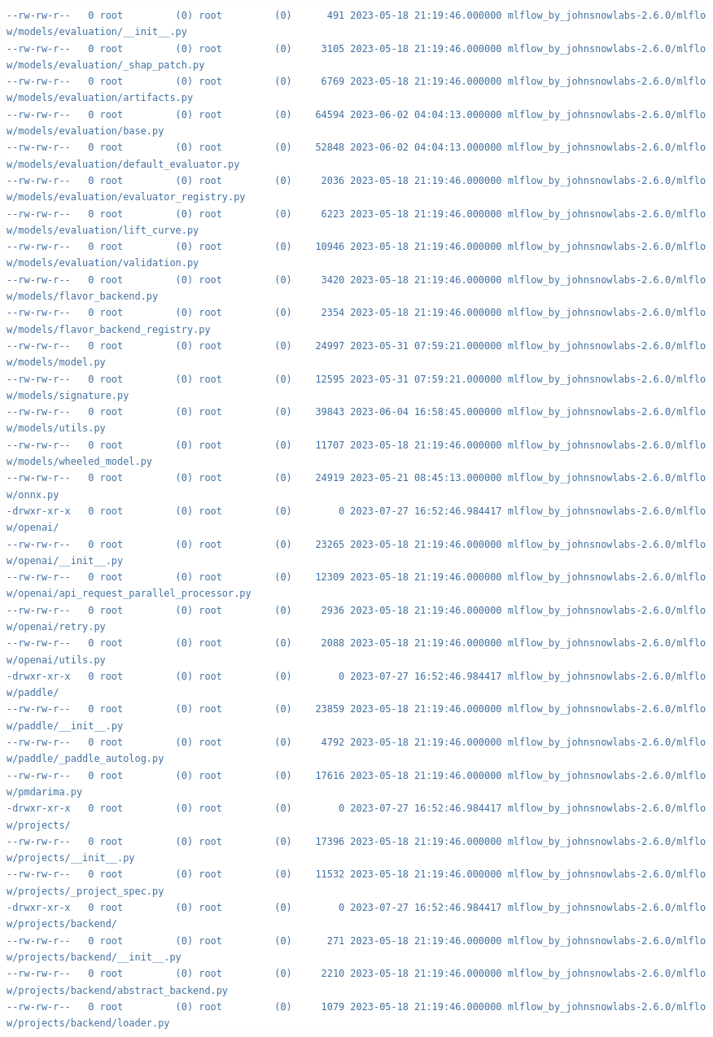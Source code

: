 ```diff
--rw-rw-r--   0 root         (0) root         (0)      491 2023-05-18 21:19:46.000000 mlflow_by_johnsnowlabs-2.6.0/mlflow/models/evaluation/__init__.py
--rw-rw-r--   0 root         (0) root         (0)     3105 2023-05-18 21:19:46.000000 mlflow_by_johnsnowlabs-2.6.0/mlflow/models/evaluation/_shap_patch.py
--rw-rw-r--   0 root         (0) root         (0)     6769 2023-05-18 21:19:46.000000 mlflow_by_johnsnowlabs-2.6.0/mlflow/models/evaluation/artifacts.py
--rw-rw-r--   0 root         (0) root         (0)    64594 2023-06-02 04:04:13.000000 mlflow_by_johnsnowlabs-2.6.0/mlflow/models/evaluation/base.py
--rw-rw-r--   0 root         (0) root         (0)    52848 2023-06-02 04:04:13.000000 mlflow_by_johnsnowlabs-2.6.0/mlflow/models/evaluation/default_evaluator.py
--rw-rw-r--   0 root         (0) root         (0)     2036 2023-05-18 21:19:46.000000 mlflow_by_johnsnowlabs-2.6.0/mlflow/models/evaluation/evaluator_registry.py
--rw-rw-r--   0 root         (0) root         (0)     6223 2023-05-18 21:19:46.000000 mlflow_by_johnsnowlabs-2.6.0/mlflow/models/evaluation/lift_curve.py
--rw-rw-r--   0 root         (0) root         (0)    10946 2023-05-18 21:19:46.000000 mlflow_by_johnsnowlabs-2.6.0/mlflow/models/evaluation/validation.py
--rw-rw-r--   0 root         (0) root         (0)     3420 2023-05-18 21:19:46.000000 mlflow_by_johnsnowlabs-2.6.0/mlflow/models/flavor_backend.py
--rw-rw-r--   0 root         (0) root         (0)     2354 2023-05-18 21:19:46.000000 mlflow_by_johnsnowlabs-2.6.0/mlflow/models/flavor_backend_registry.py
--rw-rw-r--   0 root         (0) root         (0)    24997 2023-05-31 07:59:21.000000 mlflow_by_johnsnowlabs-2.6.0/mlflow/models/model.py
--rw-rw-r--   0 root         (0) root         (0)    12595 2023-05-31 07:59:21.000000 mlflow_by_johnsnowlabs-2.6.0/mlflow/models/signature.py
--rw-rw-r--   0 root         (0) root         (0)    39843 2023-06-04 16:58:45.000000 mlflow_by_johnsnowlabs-2.6.0/mlflow/models/utils.py
--rw-rw-r--   0 root         (0) root         (0)    11707 2023-05-18 21:19:46.000000 mlflow_by_johnsnowlabs-2.6.0/mlflow/models/wheeled_model.py
--rw-rw-r--   0 root         (0) root         (0)    24919 2023-05-21 08:45:13.000000 mlflow_by_johnsnowlabs-2.6.0/mlflow/onnx.py
-drwxr-xr-x   0 root         (0) root         (0)        0 2023-07-27 16:52:46.984417 mlflow_by_johnsnowlabs-2.6.0/mlflow/openai/
--rw-rw-r--   0 root         (0) root         (0)    23265 2023-05-18 21:19:46.000000 mlflow_by_johnsnowlabs-2.6.0/mlflow/openai/__init__.py
--rw-rw-r--   0 root         (0) root         (0)    12309 2023-05-18 21:19:46.000000 mlflow_by_johnsnowlabs-2.6.0/mlflow/openai/api_request_parallel_processor.py
--rw-rw-r--   0 root         (0) root         (0)     2936 2023-05-18 21:19:46.000000 mlflow_by_johnsnowlabs-2.6.0/mlflow/openai/retry.py
--rw-rw-r--   0 root         (0) root         (0)     2088 2023-05-18 21:19:46.000000 mlflow_by_johnsnowlabs-2.6.0/mlflow/openai/utils.py
-drwxr-xr-x   0 root         (0) root         (0)        0 2023-07-27 16:52:46.984417 mlflow_by_johnsnowlabs-2.6.0/mlflow/paddle/
--rw-rw-r--   0 root         (0) root         (0)    23859 2023-05-18 21:19:46.000000 mlflow_by_johnsnowlabs-2.6.0/mlflow/paddle/__init__.py
--rw-rw-r--   0 root         (0) root         (0)     4792 2023-05-18 21:19:46.000000 mlflow_by_johnsnowlabs-2.6.0/mlflow/paddle/_paddle_autolog.py
--rw-rw-r--   0 root         (0) root         (0)    17616 2023-05-18 21:19:46.000000 mlflow_by_johnsnowlabs-2.6.0/mlflow/pmdarima.py
-drwxr-xr-x   0 root         (0) root         (0)        0 2023-07-27 16:52:46.984417 mlflow_by_johnsnowlabs-2.6.0/mlflow/projects/
--rw-rw-r--   0 root         (0) root         (0)    17396 2023-05-18 21:19:46.000000 mlflow_by_johnsnowlabs-2.6.0/mlflow/projects/__init__.py
--rw-rw-r--   0 root         (0) root         (0)    11532 2023-05-18 21:19:46.000000 mlflow_by_johnsnowlabs-2.6.0/mlflow/projects/_project_spec.py
-drwxr-xr-x   0 root         (0) root         (0)        0 2023-07-27 16:52:46.984417 mlflow_by_johnsnowlabs-2.6.0/mlflow/projects/backend/
--rw-rw-r--   0 root         (0) root         (0)      271 2023-05-18 21:19:46.000000 mlflow_by_johnsnowlabs-2.6.0/mlflow/projects/backend/__init__.py
--rw-rw-r--   0 root         (0) root         (0)     2210 2023-05-18 21:19:46.000000 mlflow_by_johnsnowlabs-2.6.0/mlflow/projects/backend/abstract_backend.py
--rw-rw-r--   0 root         (0) root         (0)     1079 2023-05-18 21:19:46.000000 mlflow_by_johnsnowlabs-2.6.0/mlflow/projects/backend/loader.py
```